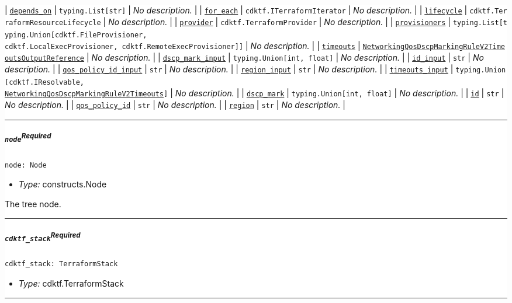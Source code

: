 | <code><a href="#@ithings/cdktf-provider-openstack.networkingQosDscpMarkingRuleV2.NetworkingQosDscpMarkingRuleV2.property.dependsOn">depends_on</a></code> | <code>typing.List[str]</code> | *No description.* |
| <code><a href="#@ithings/cdktf-provider-openstack.networkingQosDscpMarkingRuleV2.NetworkingQosDscpMarkingRuleV2.property.forEach">for_each</a></code> | <code>cdktf.ITerraformIterator</code> | *No description.* |
| <code><a href="#@ithings/cdktf-provider-openstack.networkingQosDscpMarkingRuleV2.NetworkingQosDscpMarkingRuleV2.property.lifecycle">lifecycle</a></code> | <code>cdktf.TerraformResourceLifecycle</code> | *No description.* |
| <code><a href="#@ithings/cdktf-provider-openstack.networkingQosDscpMarkingRuleV2.NetworkingQosDscpMarkingRuleV2.property.provider">provider</a></code> | <code>cdktf.TerraformProvider</code> | *No description.* |
| <code><a href="#@ithings/cdktf-provider-openstack.networkingQosDscpMarkingRuleV2.NetworkingQosDscpMarkingRuleV2.property.provisioners">provisioners</a></code> | <code>typing.List[typing.Union[cdktf.FileProvisioner, cdktf.LocalExecProvisioner, cdktf.RemoteExecProvisioner]]</code> | *No description.* |
| <code><a href="#@ithings/cdktf-provider-openstack.networkingQosDscpMarkingRuleV2.NetworkingQosDscpMarkingRuleV2.property.timeouts">timeouts</a></code> | <code><a href="#@ithings/cdktf-provider-openstack.networkingQosDscpMarkingRuleV2.NetworkingQosDscpMarkingRuleV2TimeoutsOutputReference">NetworkingQosDscpMarkingRuleV2TimeoutsOutputReference</a></code> | *No description.* |
| <code><a href="#@ithings/cdktf-provider-openstack.networkingQosDscpMarkingRuleV2.NetworkingQosDscpMarkingRuleV2.property.dscpMarkInput">dscp_mark_input</a></code> | <code>typing.Union[int, float]</code> | *No description.* |
| <code><a href="#@ithings/cdktf-provider-openstack.networkingQosDscpMarkingRuleV2.NetworkingQosDscpMarkingRuleV2.property.idInput">id_input</a></code> | <code>str</code> | *No description.* |
| <code><a href="#@ithings/cdktf-provider-openstack.networkingQosDscpMarkingRuleV2.NetworkingQosDscpMarkingRuleV2.property.qosPolicyIdInput">qos_policy_id_input</a></code> | <code>str</code> | *No description.* |
| <code><a href="#@ithings/cdktf-provider-openstack.networkingQosDscpMarkingRuleV2.NetworkingQosDscpMarkingRuleV2.property.regionInput">region_input</a></code> | <code>str</code> | *No description.* |
| <code><a href="#@ithings/cdktf-provider-openstack.networkingQosDscpMarkingRuleV2.NetworkingQosDscpMarkingRuleV2.property.timeoutsInput">timeouts_input</a></code> | <code>typing.Union[cdktf.IResolvable, <a href="#@ithings/cdktf-provider-openstack.networkingQosDscpMarkingRuleV2.NetworkingQosDscpMarkingRuleV2Timeouts">NetworkingQosDscpMarkingRuleV2Timeouts</a>]</code> | *No description.* |
| <code><a href="#@ithings/cdktf-provider-openstack.networkingQosDscpMarkingRuleV2.NetworkingQosDscpMarkingRuleV2.property.dscpMark">dscp_mark</a></code> | <code>typing.Union[int, float]</code> | *No description.* |
| <code><a href="#@ithings/cdktf-provider-openstack.networkingQosDscpMarkingRuleV2.NetworkingQosDscpMarkingRuleV2.property.id">id</a></code> | <code>str</code> | *No description.* |
| <code><a href="#@ithings/cdktf-provider-openstack.networkingQosDscpMarkingRuleV2.NetworkingQosDscpMarkingRuleV2.property.qosPolicyId">qos_policy_id</a></code> | <code>str</code> | *No description.* |
| <code><a href="#@ithings/cdktf-provider-openstack.networkingQosDscpMarkingRuleV2.NetworkingQosDscpMarkingRuleV2.property.region">region</a></code> | <code>str</code> | *No description.* |

---

##### `node`<sup>Required</sup> <a name="node" id="@ithings/cdktf-provider-openstack.networkingQosDscpMarkingRuleV2.NetworkingQosDscpMarkingRuleV2.property.node"></a>

```python
node: Node
```

- *Type:* constructs.Node

The tree node.

---

##### `cdktf_stack`<sup>Required</sup> <a name="cdktf_stack" id="@ithings/cdktf-provider-openstack.networkingQosDscpMarkingRuleV2.NetworkingQosDscpMarkingRuleV2.property.cdktfStack"></a>

```python
cdktf_stack: TerraformStack
```

- *Type:* cdktf.TerraformStack

---
